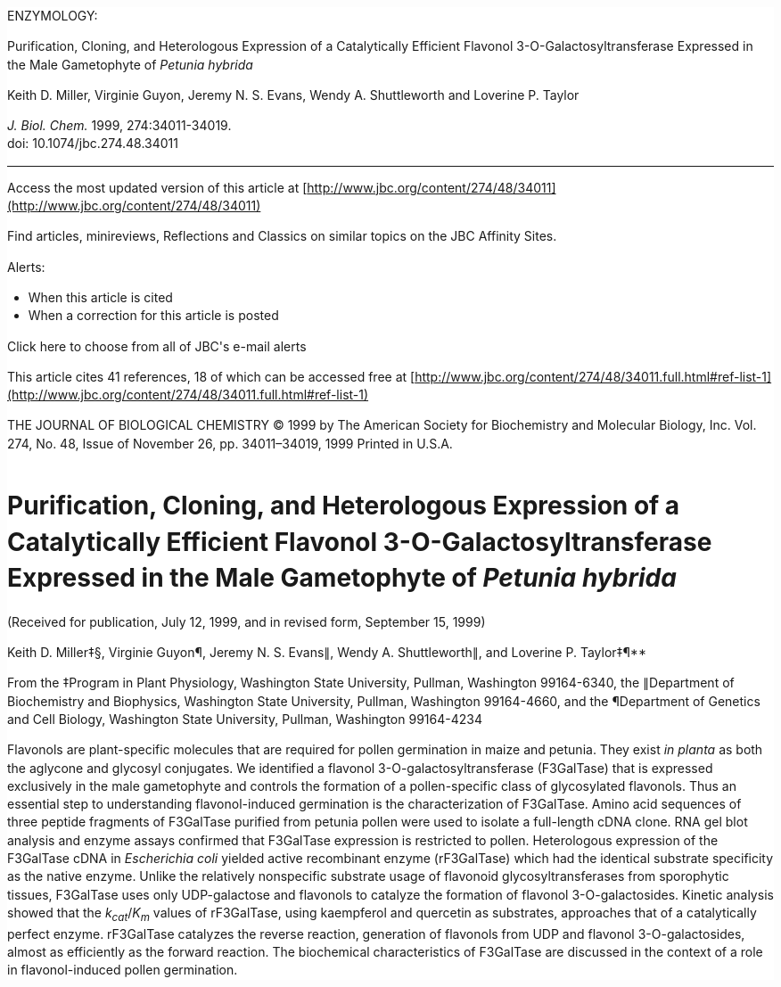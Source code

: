 
ENZYMOLOGY:

Purification, Cloning, and Heterologous Expression of a Catalytically Efficient Flavonol 3-O-Galactosyltransferase Expressed in the Male Gametophyte of *Petunia hybrida*

Keith D. Miller, Virginie Guyon, Jeremy N. S. Evans, Wendy A. Shuttleworth and Loverine P. Taylor

*J. Biol. Chem.* 1999, 274:34011-34019.  
doi: 10.1074/jbc.274.48.34011

---

Access the most updated version of this article at [http://www.jbc.org/content/274/48/34011](http://www.jbc.org/content/274/48/34011)

Find articles, minireviews, Reflections and Classics on similar topics on the JBC Affinity Sites.

Alerts:
- When this article is cited
- When a correction for this article is posted

Click here to choose from all of JBC's e-mail alerts

This article cites 41 references, 18 of which can be accessed free at [http://www.jbc.org/content/274/48/34011.full.html#ref-list-1](http://www.jbc.org/content/274/48/34011.full.html#ref-list-1)

THE JOURNAL OF BIOLOGICAL CHEMISTRY
© 1999 by The American Society for Biochemistry and Molecular Biology, Inc.
Vol. 274, No. 48, Issue of November 26, pp. 34011–34019, 1999
Printed in U.S.A.

# Purification, Cloning, and Heterologous Expression of a Catalytically Efficient Flavonol 3-O-Galactosyltransferase Expressed in the Male Gametophyte of *Petunia hybrida*

(Received for publication, July 12, 1999, and in revised form, September 15, 1999)

Keith D. Miller‡§, Virginie Guyon¶, Jeremy N. S. Evans∥, Wendy A. Shuttleworth∥, and Loverine P. Taylor‡¶**

From the ‡Program in Plant Physiology, Washington State University, Pullman, Washington 99164-6340, the ∥Department of Biochemistry and Biophysics, Washington State University, Pullman, Washington 99164-4660, and the ¶Department of Genetics and Cell Biology, Washington State University, Pullman, Washington 99164-4234

Flavonols are plant-specific molecules that are required for pollen germination in maize and petunia. They exist *in planta* as both the aglycone and glycosyl conjugates. We identified a flavonol 3-O-galactosyltransferase (F3GalTase) that is expressed exclusively in the male gametophyte and controls the formation of a pollen-specific class of glycosylated flavonols. Thus an essential step to understanding flavonol-induced germination is the characterization of F3GalTase. Amino acid sequences of three peptide fragments of F3GalTase purified from petunia pollen were used to isolate a full-length cDNA clone. RNA gel blot analysis and enzyme assays confirmed that F3GalTase expression is restricted to pollen. Heterologous expression of the F3GalTase cDNA in *Escherichia coli* yielded active recombinant enzyme (rF3GalTase) which had the identical substrate specificity as the native enzyme. Unlike the relatively nonspecific substrate usage of flavonoid glycosyltransferases from sporophytic tissues, F3GalTase uses only UDP-galactose and flavonols to catalyze the formation of flavonol 3-O-galactosides. Kinetic analysis showed that the $k_{cat}/K_m$ values of rF3GalTase, using kaempferol and quercetin as substrates, approaches that of a catalytically perfect enzyme. rF3GalTase catalyzes the reverse reaction, generation of flavonols from UDP and flavonol 3-O-galactosides, almost as efficiently as the forward reaction. The biochemical characteristics of F3GalTase are discussed in the context of a role in flavonol-induced pollen germination.
